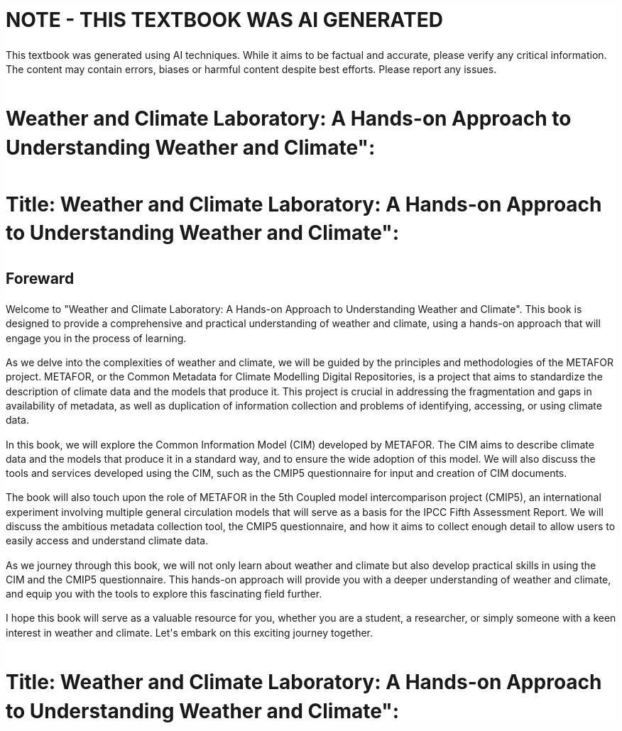 # NOTE - THIS TEXTBOOK WAS AI GENERATED

This textbook was generated using AI techniques. While it aims to be factual and accurate, please verify any critical information. The content may contain errors, biases or harmful content despite best efforts. Please report any issues.

# Weather and Climate Laboratory: A Hands-on Approach to Understanding Weather and Climate":


# Title: Weather and Climate Laboratory: A Hands-on Approach to Understanding Weather and Climate":

## Foreward

Welcome to "Weather and Climate Laboratory: A Hands-on Approach to Understanding Weather and Climate". This book is designed to provide a comprehensive and practical understanding of weather and climate, using a hands-on approach that will engage you in the process of learning.

As we delve into the complexities of weather and climate, we will be guided by the principles and methodologies of the METAFOR project. METAFOR, or the Common Metadata for Climate Modelling Digital Repositories, is a project that aims to standardize the description of climate data and the models that produce it. This project is crucial in addressing the fragmentation and gaps in availability of metadata, as well as duplication of information collection and problems of identifying, accessing, or using climate data.

In this book, we will explore the Common Information Model (CIM) developed by METAFOR. The CIM aims to describe climate data and the models that produce it in a standard way, and to ensure the wide adoption of this model. We will also discuss the tools and services developed using the CIM, such as the CMIP5 questionnaire for input and creation of CIM documents.

The book will also touch upon the role of METAFOR in the 5th Coupled model intercomparison project (CMIP5), an international experiment involving multiple general circulation models that will serve as a basis for the IPCC Fifth Assessment Report. We will discuss the ambitious metadata collection tool, the CMIP5 questionnaire, and how it aims to collect enough detail to allow users to easily access and understand climate data.

As we journey through this book, we will not only learn about weather and climate but also develop practical skills in using the CIM and the CMIP5 questionnaire. This hands-on approach will provide you with a deeper understanding of weather and climate, and equip you with the tools to explore this fascinating field further.

I hope this book will serve as a valuable resource for you, whether you are a student, a researcher, or simply someone with a keen interest in weather and climate. Let's embark on this exciting journey together.




# Title: Weather and Climate Laboratory: A Hands-on Approach to Understanding Weather and Climate":
